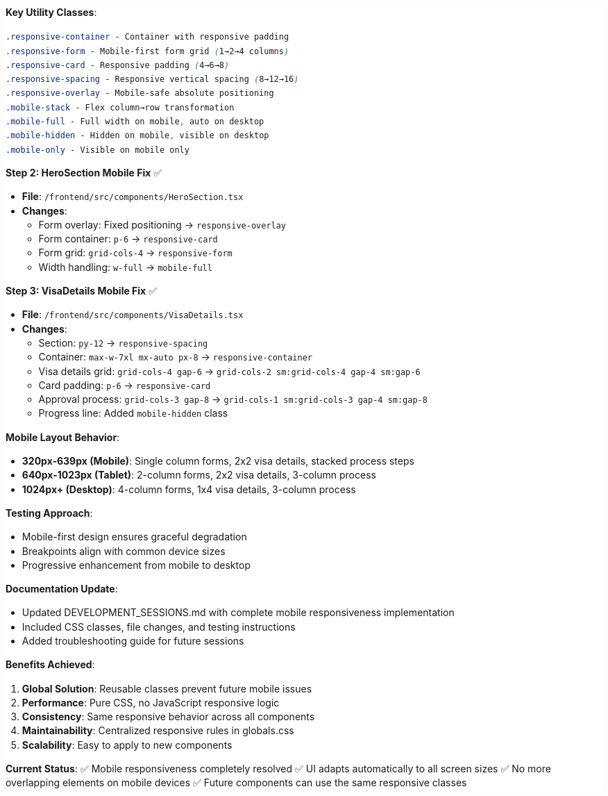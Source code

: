 **Key Utility Classes**:
```css
.responsive-container - Container with responsive padding
.responsive-form - Mobile-first form grid (1→2→4 columns)
.responsive-card - Responsive padding (4→6→8)
.responsive-spacing - Responsive vertical spacing (8→12→16)
.responsive-overlay - Mobile-safe absolute positioning
.mobile-stack - Flex column→row transformation
.mobile-full - Full width on mobile, auto on desktop
.mobile-hidden - Hidden on mobile, visible on desktop
.mobile-only - Visible on mobile only
```

**Step 2: HeroSection Mobile Fix** ✅
- **File**: `/frontend/src/components/HeroSection.tsx`
- **Changes**: 
  - Form overlay: Fixed positioning → `responsive-overlay`
  - Form container: `p-6` → `responsive-card`
  - Form grid: `grid-cols-4` → `responsive-form`
  - Width handling: `w-full` → `mobile-full`

**Step 3: VisaDetails Mobile Fix** ✅
- **File**: `/frontend/src/components/VisaDetails.tsx`
- **Changes**:
  - Section: `py-12` → `responsive-spacing`
  - Container: `max-w-7xl mx-auto px-8` → `responsive-container`
  - Visa details grid: `grid-cols-4 gap-6` → `grid-cols-2 sm:grid-cols-4 gap-4 sm:gap-6`
  - Card padding: `p-6` → `responsive-card`
  - Approval process: `grid-cols-3 gap-8` → `grid-cols-1 sm:grid-cols-3 gap-4 sm:gap-8`
  - Progress line: Added `mobile-hidden` class

**Mobile Layout Behavior**:
- **320px-639px (Mobile)**: Single column forms, 2x2 visa details, stacked process steps
- **640px-1023px (Tablet)**: 2-column forms, 2x2 visa details, 3-column process
- **1024px+ (Desktop)**: 4-column forms, 1x4 visa details, 3-column process

**Testing Approach**:
- Mobile-first design ensures graceful degradation
- Breakpoints align with common device sizes
- Progressive enhancement from mobile to desktop

**Documentation Update**: 
- Updated DEVELOPMENT_SESSIONS.md with complete mobile responsiveness implementation
- Included CSS classes, file changes, and testing instructions
- Added troubleshooting guide for future sessions

**Benefits Achieved**:
1. **Global Solution**: Reusable classes prevent future mobile issues
2. **Performance**: Pure CSS, no JavaScript responsive logic
3. **Consistency**: Same responsive behavior across all components
4. **Maintainability**: Centralized responsive rules in globals.css
5. **Scalability**: Easy to apply to new components

**Current Status**: 
✅ Mobile responsiveness completely resolved
✅ UI adapts automatically to all screen sizes
✅ No more overlapping elements on mobile devices
✅ Future components can use the same responsive classes
